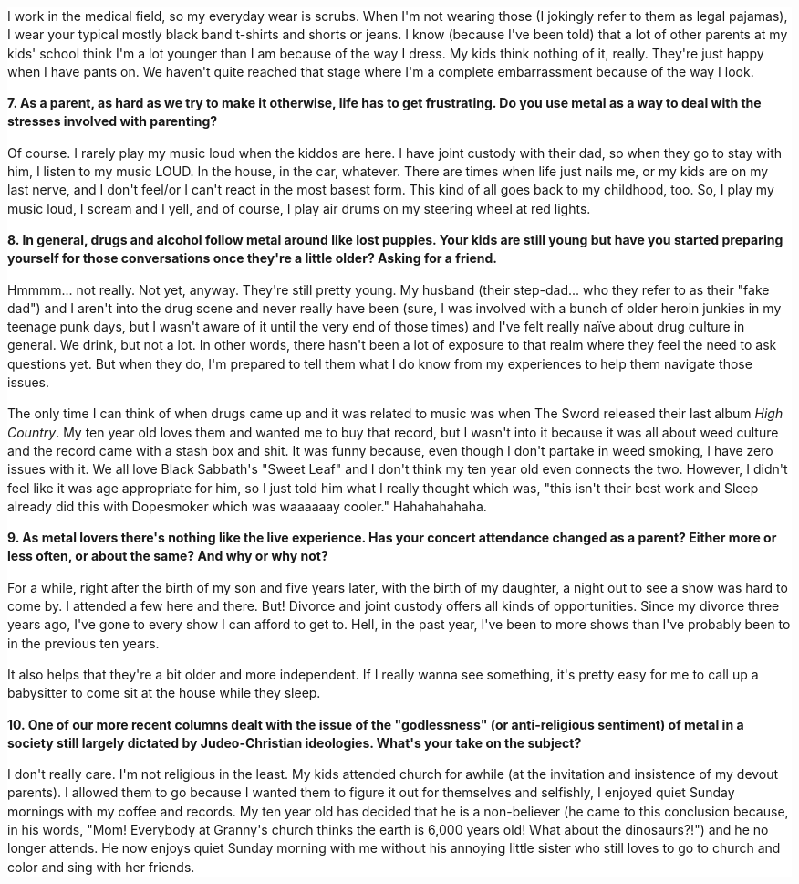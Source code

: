 I work in the medical field, so my everyday wear is scrubs. When I'm not wearing those (I jokingly refer to them as legal pajamas), I wear your typical mostly black band t-shirts and shorts or jeans. I know (because I've been told) that a lot of other parents at my kids' school think I'm a lot younger than I am because of the way I dress. My kids think nothing of it, really. They're just happy when I have pants on. We haven't quite reached that stage where I'm a complete embarrassment because of the way I look.

**7\. As a parent, as hard as we try to make it otherwise, life has to get frustrating. Do you use metal as a way to deal with the stresses involved with parenting?**

Of course. I rarely play my music loud when the kiddos are here. I have joint custody with their dad, so when they go to stay with him, I listen to my music LOUD. In the house, in the car, whatever. There are times when life just nails me, or my kids are on my last nerve, and I don't feel/or I can't react in the most basest form. This kind of all goes back to my childhood, too. So, I play my music loud, I scream and I yell, and of course, I play air drums on my steering wheel at red lights.

**8\. In general, drugs and alcohol follow metal around like lost puppies. Your kids are still young but have you started preparing yourself for those conversations once they're a little older? Asking for a friend.** 

Hmmmm... not really. Not yet, anyway. They're still pretty young. My husband (their step-dad... who they refer to as their "fake dad") and I aren't into the drug scene and never really have been (sure, I was involved with a bunch of older heroin junkies in my teenage punk days, but I wasn't aware of it until the very end of those times) and I've felt really naïve about drug culture in general. We drink, but not a lot. In other words, there hasn't been a lot of exposure to that realm where they feel the need to ask questions yet. But when they do, I'm prepared to tell them what I do know from my experiences to help them navigate those issues.

The only time I can think of when drugs came up and it was related to music was when The Sword released their last album _High Country_. My ten year old loves them and wanted me to buy that record, but I wasn't into it because it was all about weed culture and the record came with a stash box and shit. It was funny because, even though I don't partake in weed smoking, I have zero issues with it. We all love Black Sabbath's "Sweet Leaf" and I don't think my ten year old even connects the two. However, I didn't feel like it was age appropriate for him, so I just told him what I really thought which was, "this isn't their best work and Sleep already did this with Dopesmoker which was waaaaaay cooler." Hahahahahaha.

**9\. As metal lovers there's nothing like the live experience. Has your concert attendance changed as a parent? Either more or less often, or about the same? And why or why not?**

For a while, right after the birth of my son and five years later, with the birth of my daughter, a night out to see a show was hard to come by. I attended a few here and there. But! Divorce and joint custody offers all kinds of opportunities. Since my divorce three years ago, I've gone to every show I can afford to get to. Hell, in the past year, I've been to more shows than I've probably been to in the previous ten years. 

It also helps that they're a bit older and more independent. If I really wanna see something, it's pretty easy for me to call up a babysitter to come sit at the house while they sleep.

**10\. One of our more recent columns dealt with the issue of the "godlessness" (or anti-religious sentiment) of metal in a society still largely dictated by Judeo-Christian ideologies. What's your take on the subject?**

I don't really care. I'm not religious in the least. My kids attended church for awhile (at the invitation and insistence of my devout parents). I allowed them to go because I wanted them to figure it out for themselves and selfishly, I enjoyed quiet Sunday mornings with my coffee and records. My ten year old has decided that he is a non-believer (he came to this conclusion because, in his words, "Mom! Everybody at Granny's church thinks the earth is 6,000 years old! What about the dinosaurs?!") and he no longer attends. He now enjoys quiet Sunday morning with me without his annoying little sister who still loves to go to church and color and sing with her friends.
